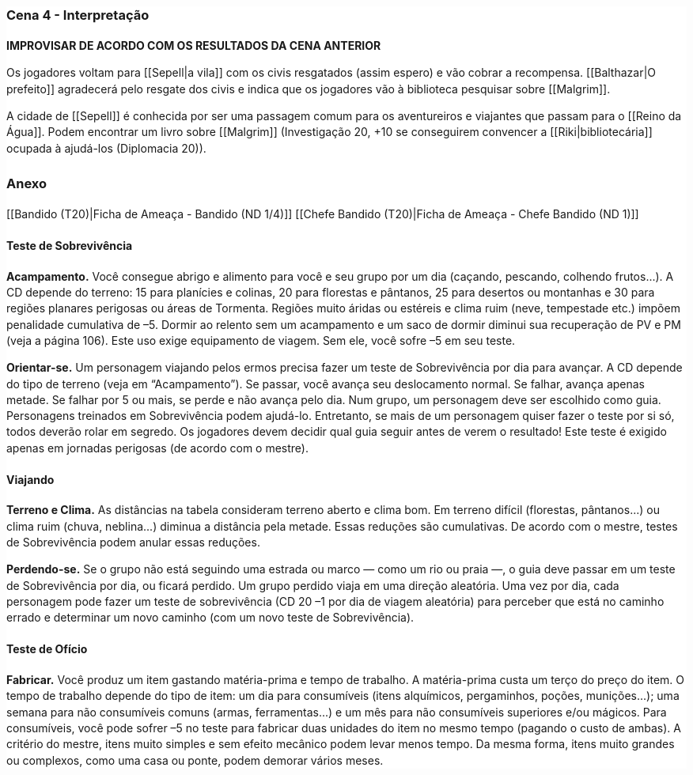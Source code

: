 ### Cena 4 - Interpretação
**IMPROVISAR DE ACORDO COM OS RESULTADOS DA CENA ANTERIOR**

Os jogadores voltam para [[Sepell|a vila]] com os civis resgatados (assim espero) e vão cobrar a recompensa. [[Balthazar|O prefeito]] agradecerá pelo resgate dos civis e indica que os jogadores vão à biblioteca pesquisar sobre [[Malgrim]].

A cidade de [[Sepell]] é conhecida por ser uma passagem comum para os aventureiros e viajantes que passam para o [[Reino da Água]]. Podem encontrar um livro sobre [[Malgrim]] (Investigação 20, +10 se conseguirem convencer a [[Riki|bibliotecária]] ocupada à ajudá-los (Diplomacia 20)).

### Anexo
[[Bandido (T20)|Ficha de Ameaça - Bandido (ND 1/4)]]
[[Chefe Bandido (T20)|Ficha de Ameaça - Chefe Bandido (ND 1)]]

#### Teste de Sobrevivência
**Acampamento.** Você consegue abrigo e alimento para você e seu grupo por um dia (caçando, pescando, colhendo frutos...). A CD depende do terreno: 15 para planícies e colinas, 20 para florestas e pântanos, 25 para desertos ou montanhas e 30 para regiões planares perigosas ou áreas de Tormenta. Regiões muito áridas ou estéreis e clima ruim (neve, tempestade etc.) impõem penalidade cumulativa de –5. Dormir ao relento sem um acampamento e um saco de dormir diminui sua recuperação de PV e PM (veja a página 106). Este uso exige equipamento de viagem. Sem ele, você sofre –5 em seu teste.

**Orientar-se.** Um personagem viajando pelos ermos precisa fazer um teste de Sobrevivência por dia para avançar. A CD depende do tipo de terreno (veja em “Acampamento”). Se passar, você avança seu deslocamento normal. Se falhar, avança apenas metade. Se falhar por 5 ou mais, se perde e não avança pelo dia. Num grupo, um personagem deve ser escolhido como guia. Personagens treinados em Sobrevivência podem ajudá-lo. Entretanto, se mais de um personagem quiser fazer o teste por si só, todos deverão rolar em segredo. Os jogadores devem decidir qual guia seguir antes de verem o resultado! Este teste é exigido apenas em jornadas perigosas (de acordo com o mestre).

#### Viajando
**Terreno e Clima.** As distâncias na tabela consideram terreno aberto e clima bom. Em terreno difícil (florestas, pântanos...) ou clima ruim (chuva, neblina...) diminua a distância pela metade. Essas reduções são cumulativas. De acordo com o mestre, testes de Sobrevivência podem anular essas reduções.

**Perdendo-se.** Se o grupo não está seguindo uma estrada ou marco — como um rio ou praia —, o guia deve passar em um teste de Sobrevivência por dia, ou ficará perdido. Um grupo perdido viaja
em uma direção aleatória. Uma vez por dia, cada personagem pode fazer um teste de sobrevivência
(CD 20 –1 por dia de viagem aleatória) para perceber que está no caminho errado e determinar um novo caminho (com um novo teste de Sobrevivência).

#### Teste de Ofício
**Fabricar.** Você produz um item gastando matéria-prima e tempo de trabalho. A matéria-prima custa um terço do preço do item. O tempo de trabalho depende do tipo de item: um dia para consumíveis (itens alquímicos, pergaminhos, poções, munições...); uma semana para não consumíveis comuns (armas, ferramentas...) e um mês para não consumíveis superiores
e/ou mágicos. Para consumíveis, você pode sofrer –5 no teste para fabricar duas unidades do item no mesmo tempo (pagando o custo de ambas). A critério do mestre, itens muito simples e sem efeito mecânico podem levar menos tempo. Da mesma forma, itens muito grandes ou complexos, como uma casa ou ponte, podem demorar vários meses.

